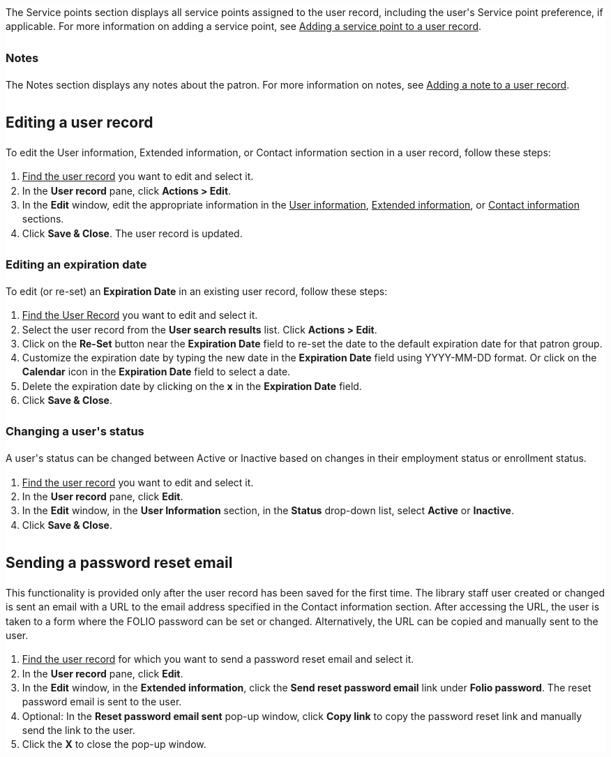 The Service points section displays all service points assigned to the user record, including the user's Service point preference, if applicable. For more information on adding a service point, see [Adding a service point to a user record](#adding-a-service-point-to-a-user-record).

### Notes

The Notes section displays any notes about the patron. For more information on notes, see [Adding a note to a user record](#adding-a-note-to-a-user-record).

## Editing a user record

To edit the User information, Extended information, or Contact information section in a user record, follow these steps: 

1.  [Find the user record](#searching-for-user-records) you want to edit and select it.
2.  In the **User record** pane, click **Actions \> Edit**.
3.  In the **Edit** window, edit the appropriate information in the [User information](#user-information), [Extended information](#extended-information), or [Contact information](#contact-information) sections.
4.  Click **Save & Close**. The user record is updated.

### Editing an expiration date

To edit (or re-set) an **Expiration Date** in an existing user record, follow these steps:

1.  [Find the User Record](#searching-for-user-records) you want to edit and select it.
2.  Select the user record from the **User search results** list. Click **Actions \> Edit**.
3.  Click on the **Re-Set** button near the **Expiration Date** field to re-set the date to the default expiration date for that patron group.
4.  Customize the expiration date by typing the new date in the **Expiration Date** field using YYYY-MM-DD format. Or click on the **Calendar** icon in the **Expiration Date** field to select a date. 
5.  Delete the expiration date by clicking on the **x** in the **Expiration Date** field.
6.  Click **Save & Close**.

### Changing a user's status

A user's status can be changed between Active or Inactive based on changes in their employment status or enrollment status. 

1.  [Find the user record](#searching-for-user-records) you want to edit and select it.
2.  In the **User record** pane, click **Edit**.
3.  In the **Edit** window, in the **User Information** section, in the **Status** drop-down list, select **Active** or **Inactive**.
4.  Click **Save & Close**. 

## Sending a password reset email

This functionality is provided only after the user record has been saved for the first time. The library staff user created or changed is sent an email with a URL to the email address specified in the Contact information section. After accessing the URL, the user is taken to a form where the FOLIO password can be set or changed. Alternatively, the URL can be copied and manually sent to the user.

1.  [Find the user record](#searching-for-user-records) for which you want to send a password reset email and select it.
2.  In the **User record** pane, click **Edit**.
3.  In the **Edit** window, in the **Extended information**, click the **Send reset password email** link under **Folio password**. The reset password email is sent to the user.
4.  Optional: In the **Reset password email sent** pop-up window, click **Copy link** to copy the password reset link and manually send the link to the user.
5.  Click the **X** to close the pop-up window.
